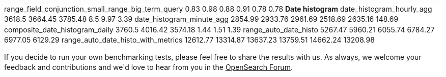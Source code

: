   <td class="left">range_field_conjunction_small_range_big_term_query</td>
  <td>0.83</td>
  <td>0.98</td>
  <td>0.88</td>
  <td>0.91</td>
  <td>0.78</td>
  <td>0.78</td>
 </tr>
 <tr>
  <td rowspan=5><b>Date histogram</b></td>
  <td class="left light-green-clr">date_histogram_hourly_agg</td>
  <td>3618.5</td>
  <td>3664.45</td>
  <td>3785.48</td>
  <td>8.5</td>
  <td>9.97</td>
  <td>3.39</td>
 </tr>
 <tr>
  <td class="left">date_histogram_minute_agg</td>
  <td>2854.99</td>
  <td>2933.76</td>
  <td>2961.69</td>
  <td>2518.69</td>
  <td>2635.16</td>
  <td>148.69</td>
 </tr>
 <tr>
  <td class="left">composite_date_histogram_daily</td>
  <td>3760.5</td>
  <td>4016.42</td>
  <td>3574.18</td>
  <td>1.44</td>
  <td>1.51</td>
  <td>1.39</td>
 </tr>
 <tr>
  <td class="left">range_auto_date_histo</td>
  <td>5267.47</td>
  <td>5960.21</td>
  <td>6055.74</td>
  <td>6784.27</td>
  <td>6977.05</td>
  <td>6129.29</td>
 </tr>
 <tr>
  <td class="left">range_auto_date_histo_with_metrics</td>
  <td>12612.77</td>
  <td>13314.87</td>
  <td>13637.23</td>
  <td>13759.51</td>
  <td>14662.24</td>
  <td>13208.98</td>
 </tr>
</table>

If you decide to run your own benchmarking tests, please feel free to share the results with us. As always, we welcome your feedback and contributions and we'd love to hear from you in the [OpenSearch Forum](https://forum.opensearch.org/).
